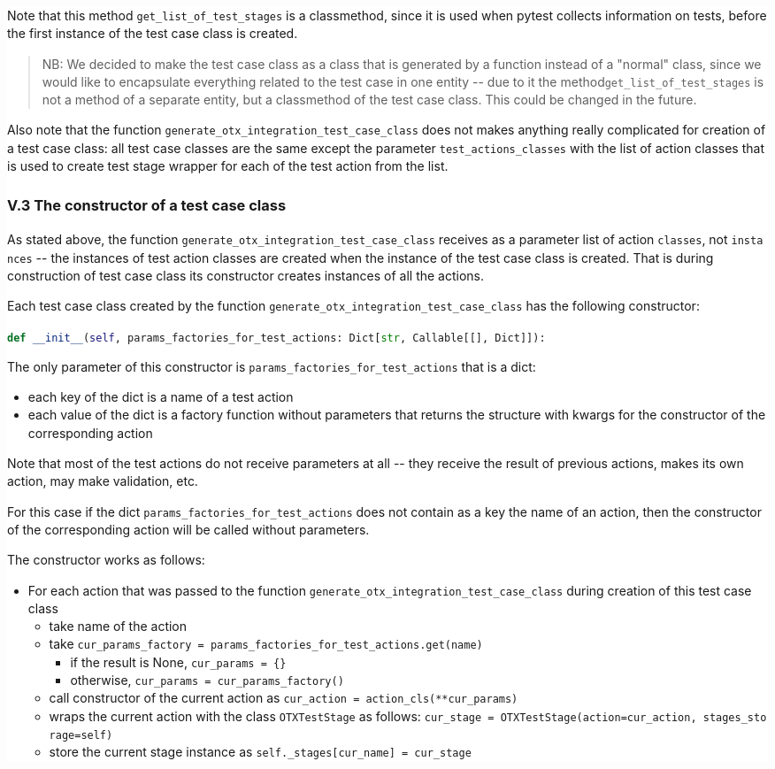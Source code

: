 Note that this method `get_list_of_test_stages` is a classmethod, since it is used when pytest
collects information on tests, before the first instance of the test case class is created.

> NB: We decided to make the test case class as a class that is generated by a function instead of a
> "normal" class, since we would like to encapsulate everything related to the test case in one
> entity -- due to it the method`get_list_of_test_stages` is not a method of a separate entity, but
> a classmethod of the test case class.
> This could be changed in the future.

Also note that the function `generate_otx_integration_test_case_class` does not makes anything
really complicated for creation of a test case class: all test case classes are the same except the
parameter `test_actions_classes` with the list of action classes that is used to create test stage
wrapper for each of the test action from the list.

### V.3 The constructor of a test case class

As stated above, the function `generate_otx_integration_test_case_class` receives as a parameter
list of action `classes`, not `instances` -- the instances of test action classes are created when
the instance of the test case class is created.
That is during construction of test case class its constructor creates instances of all the actions.

Each test case class created by the function `generate_otx_integration_test_case_class` has
the following constructor:

```python
def __init__(self, params_factories_for_test_actions: Dict[str, Callable[[], Dict]]):
```

The only parameter of this constructor is `params_factories_for_test_actions` that is
a dict:

- each key of the dict is a name of a test action
- each value of the dict is a factory function without parameters that returns the
  structure with kwargs for the constructor of the corresponding action

Note that most of the test actions do not receive parameters at all -- they receive the result of
previous actions, makes its own action, may make validation, etc.

For this case if the dict `params_factories_for_test_actions` does not contain as a key the name of
an action, then the constructor of the corresponding action will be called without parameters.

The constructor works as follows:

- For each action that was passed to the function `generate_otx_integration_test_case_class` during
  creation of this test case class
  - take name of the action
  - take `cur_params_factory = params_factories_for_test_actions.get(name)`
    - if the result is None, `cur_params = {}`
    - otherwise, `cur_params = cur_params_factory()`
  - call constructor of the current action as
    `cur_action = action_cls(**cur_params)`
  - wraps the current action with the class `OTXTestStage` as follows:
    `cur_stage = OTXTestStage(action=cur_action, stages_storage=self)`
  - store the current stage instance as
    `self._stages[cur_name] = cur_stage`
